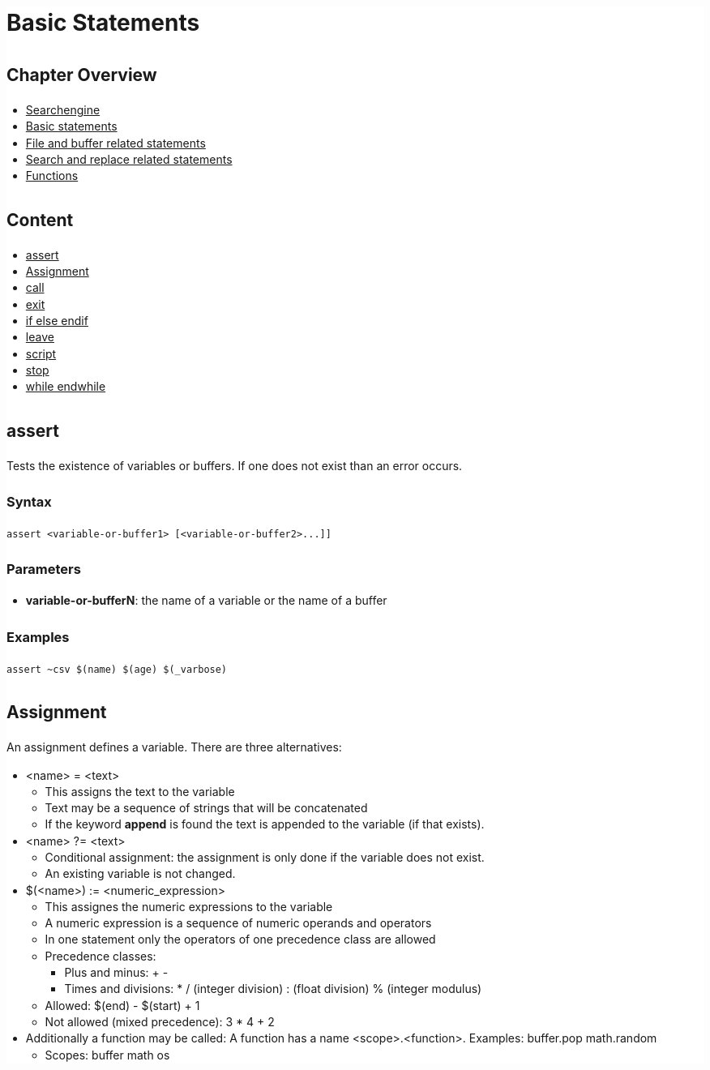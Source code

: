 # Basic Statements

## Chapter Overview
- [Searchengine](searchengine.md)
- [Basic statements](basic_statements.md)
- [File and buffer related statements](file_statements.md)
- [Search and replace related statements](search_statements.md)
- [Functions](functions.md)

## Content
- [assert](#assert)
- [Assignment](#Assignment)
- [call](#call)
- [exit](#exit)
- [if else endif](#if)
- [leave](#leave)
- [script](#script)
- [stop](#stop)
- [while endwhile](#while)

## assert
Tests the existence of variables or buffers. If one does not exist than an error occurs.

### Syntax
    assert <variable-or-buffer1> [<variable-or-buffer2>...]]

### Parameters
- __variable-or-bufferN__: the name of a variable or the name of a buffer

### Examples
    assert ~csv $(name) $(age) $(_varbose)

## Assignment
An assignment defines a variable. There are three alternatives:

- &lt;name> = &lt;text>
    - This assigns the text to the variable
    - Text may be a sequence of strings that will be concatenated
    - If the keyword __append__ is found the text is appended to the variable (if that exists).
- &lt;name> ?= &lt;text>
    - Conditional assignment: the assignment is only done if the variable does not exist.
    - An existing variable is not changed. 
- $(&lt;name>) := &lt;numeric_expression>
	- This assignes the numeric expressions to the variable
	- A numeric expression is a sequence of numeric operands and operators
	- In one statement only the operators of one precedence class are allowed
	- Precedence classes:
		- Plus and minus: + -
		- Times and divisions: * / (integer division) : (float division) % (integer modulus)
	- Allowed: $(end) - $(start) + 1
	- Not allowed (mixed precedence): 3 * 4 + 2
- Additionally a function may be called: A function has a name &lt;scope>.&lt;function>. Examples: buffer.pop math.random
  - Scopes: buffer math os
